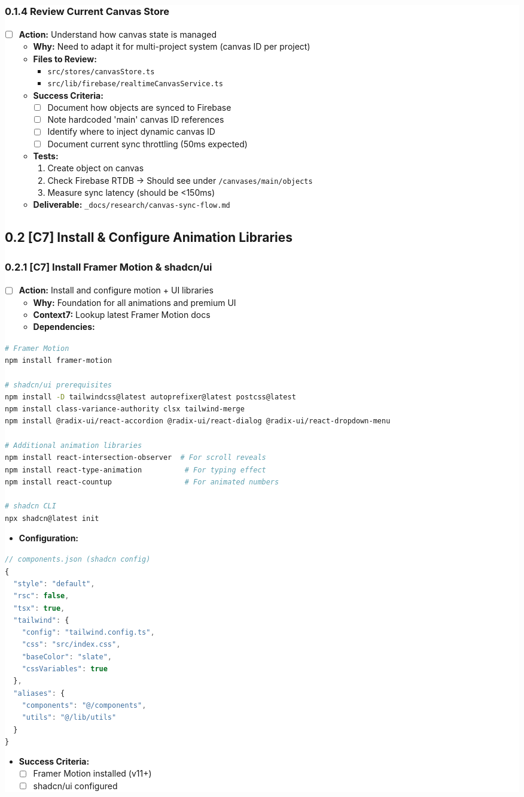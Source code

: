 ### 0.1.4 Review Current Canvas Store
- [ ] **Action:** Understand how canvas state is managed
  - **Why:** Need to adapt it for multi-project system (canvas ID per project)
  - **Files to Review:**
    - `src/stores/canvasStore.ts`
    - `src/lib/firebase/realtimeCanvasService.ts`
  - **Success Criteria:**
    - [ ] Document how objects are synced to Firebase
    - [ ] Note hardcoded 'main' canvas ID references
    - [ ] Identify where to inject dynamic canvas ID
    - [ ] Document current sync throttling (50ms expected)
  - **Tests:**
    1. Create object on canvas
    2. Check Firebase RTDB → Should see under `/canvases/main/objects`
    3. Measure sync latency (should be <150ms)
  - **Deliverable:** `_docs/research/canvas-sync-flow.md`

## 0.2 [C7] Install & Configure Animation Libraries

### 0.2.1 [C7] Install Framer Motion & shadcn/ui
- [ ] **Action:** Install and configure motion + UI libraries
  - **Why:** Foundation for all animations and premium UI
  - **Context7:** Lookup latest Framer Motion docs
  - **Dependencies:**
```bash
# Framer Motion
npm install framer-motion

# shadcn/ui prerequisites
npm install -D tailwindcss@latest autoprefixer@latest postcss@latest
npm install class-variance-authority clsx tailwind-merge
npm install @radix-ui/react-accordion @radix-ui/react-dialog @radix-ui/react-dropdown-menu

# Additional animation libraries
npm install react-intersection-observer  # For scroll reveals
npm install react-type-animation          # For typing effect
npm install react-countup                 # For animated numbers

# shadcn CLI
npx shadcn@latest init
```
  - **Configuration:**
```typescript
// components.json (shadcn config)
{
  "style": "default",
  "rsc": false,
  "tsx": true,
  "tailwind": {
    "config": "tailwind.config.ts",
    "css": "src/index.css",
    "baseColor": "slate",
    "cssVariables": true
  },
  "aliases": {
    "components": "@/components",
    "utils": "@/lib/utils"
  }
}
```
  - **Success Criteria:**
    - [ ] Framer Motion installed (v11+)
    - [ ] shadcn/ui configured